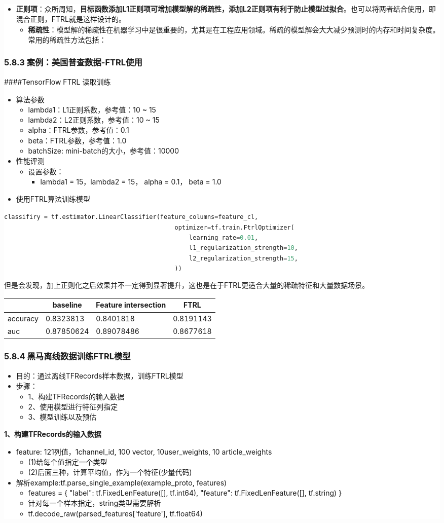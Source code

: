 - **正则项**：众所周知，**目标函数添加L1正则项可增加模型解的稀疏性，添加L2正则项有利于防止模型过拟合**。也可以将两者结合使用，即混合正则，FTRL就是这样设计的。
  - **稀疏性**：模型解的稀疏性在机器学习中是很重要的，尤其是在工程应用领域。稀疏的模型解会大大减少预测时的内存和时间复杂度。常用的稀疏性方法包括：

### 5.8.3 案例：美国普查数据-FTRL使用

####TensorFlow FTRL 读取训练

- 算法参数
  - lambda1：L1正则系数，参考值：10 ~ 15
  - lambda2：L2正则系数，参考值：10 ~ 15
  - alpha：FTRL参数，参考值：0.1
  - beta：FTRL参数，参考值：1.0
  - batchSize: mini-batch的大小，参考值：10000
- 性能评测
  - 设置参数：
    - lambda1 = 15，lambda2 = 15， alpha = 0.1， beta = 1.0

* 使用FTRL算法训练模型

```python
classifiry = tf.estimator.LinearClassifier(feature_columns=feature_cl,
                                               optimizer=tf.train.FtrlOptimizer(
                                                   learning_rate=0.01,
                                                   l1_regularization_strength=10,
                                                   l2_regularization_strength=15,
                                               ))
```

但是会发现，加上正则化之后效果并不一定得到显著提升，这也是在于FTRL更适合大量的稀疏特征和大量数据场景。

|          | baseline   | Feature intersection | FTRL      |
| -------- | ---------- | -------------------- | --------- |
| accuracy | 0.8323813  | 0.8401818            | 0.8191143 |
| auc      | 0.87850624 | 0.89078486           | 0.8677618 |

### 5.8.4 黑马离线数据训练FTRL模型

* 目的：通过离线TFRecords样本数据，训练FTRL模型
* 步骤：
  * 1、构建TFRecords的输入数据
  * 2、使用模型进行特征列指定
  * 3、模型训练以及预估

**1、构建TFRecords的输入数据**

* feature: 121列值，1channel_id, 100 vector, 10user_weights, 10 article_weights
  * (1)给每个值指定一个类型
  * (2)后面三种，计算平均值，作为一个特征(少量代码)
* 解析example:tf.parse_single_example(example_proto, features)
  * features = {
    "label": tf.FixedLenFeature([], tf.int64),
    "feature": tf.FixedLenFeature([], tf.string)
    }
  * 针对每一个样本指定，string类型需要解析
  * tf.decode_raw(parsed_features['feature'], tf.float64)
